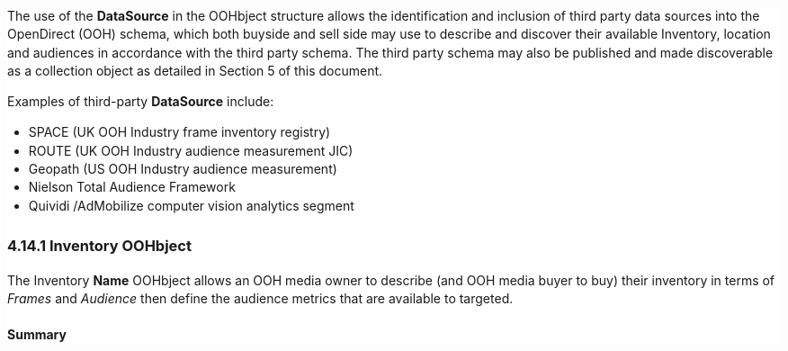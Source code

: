 The use of the **DataSource** in the OOHbject structure allows the identification and inclusion of third party data sources into the OpenDirect (OOH) schema, which both buyside and sell side may use to describe and discover their available Inventory, location and audiences in accordance with the third party schema. The third party schema may also be published and made discoverable as a collection object as detailed in Section 5 of this document.

Examples of third-party **DataSource** include:

- SPACE (UK OOH Industry frame inventory registry)
- ROUTE (UK OOH Industry audience measurement JIC)
- Geopath (US OOH Industry audience measurement)
- Nielson Total Audience Framework
- Quividi /AdMobilize computer vision analytics segment



### 4.14.1 Inventory OOHbject

The Inventory **Name** OOHbject allows an OOH media owner to describe (and OOH media buyer to buy) their inventory in terms of *Frames* and *Audience* then define the audience metrics that are available to targeted.

#### Summary
